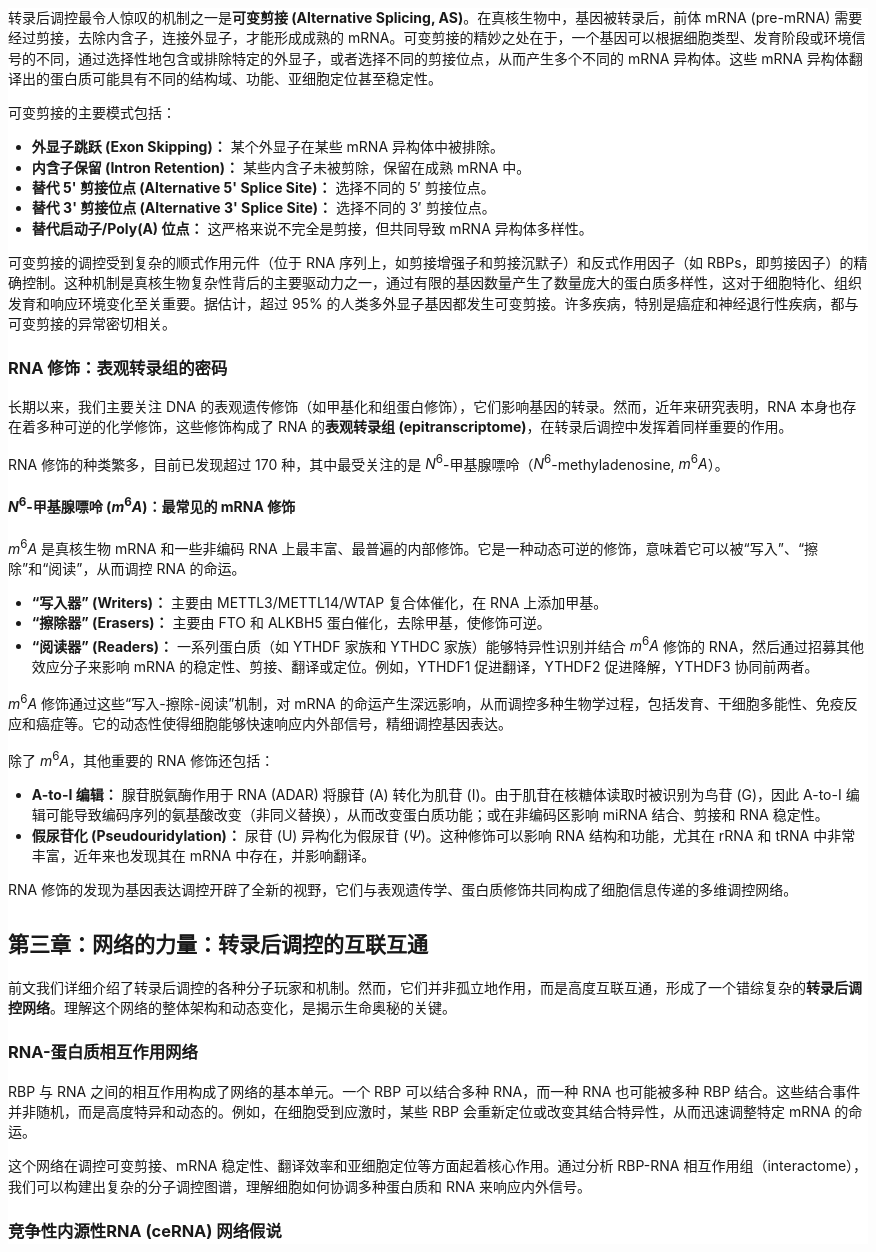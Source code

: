 转录后调控最令人惊叹的机制之一是**可变剪接 (Alternative Splicing, AS)**。在真核生物中，基因被转录后，前体 mRNA (pre-mRNA) 需要经过剪接，去除内含子，连接外显子，才能形成成熟的 mRNA。可变剪接的精妙之处在于，一个基因可以根据细胞类型、发育阶段或环境信号的不同，通过选择性地包含或排除特定的外显子，或者选择不同的剪接位点，从而产生多个不同的 mRNA 异构体。这些 mRNA 异构体翻译出的蛋白质可能具有不同的结构域、功能、亚细胞定位甚至稳定性。

可变剪接的主要模式包括：

*   **外显子跳跃 (Exon Skipping)：** 某个外显子在某些 mRNA 异构体中被排除。
*   **内含子保留 (Intron Retention)：** 某些内含子未被剪除，保留在成熟 mRNA 中。
*   **替代 5' 剪接位点 (Alternative 5' Splice Site)：** 选择不同的 $5'$ 剪接位点。
*   **替代 3' 剪接位点 (Alternative 3' Splice Site)：** 选择不同的 $3'$ 剪接位点。
*   **替代启动子/Poly(A) 位点：** 这严格来说不完全是剪接，但共同导致 mRNA 异构体多样性。

可变剪接的调控受到复杂的顺式作用元件（位于 RNA 序列上，如剪接增强子和剪接沉默子）和反式作用因子（如 RBPs，即剪接因子）的精确控制。这种机制是真核生物复杂性背后的主要驱动力之一，通过有限的基因数量产生了数量庞大的蛋白质多样性，这对于细胞特化、组织发育和响应环境变化至关重要。据估计，超过 95% 的人类多外显子基因都发生可变剪接。许多疾病，特别是癌症和神经退行性疾病，都与可变剪接的异常密切相关。

### RNA 修饰：表观转录组的密码

长期以来，我们主要关注 DNA 的表观遗传修饰（如甲基化和组蛋白修饰），它们影响基因的转录。然而，近年来研究表明，RNA 本身也存在着多种可逆的化学修饰，这些修饰构成了 RNA 的**表观转录组 (epitranscriptome)**，在转录后调控中发挥着同样重要的作用。

RNA 修饰的种类繁多，目前已发现超过 170 种，其中最受关注的是 $N^6$-甲基腺嘌呤（$N^6$-methyladenosine, $m^6A$）。

#### $N^6$-甲基腺嘌呤 ($m^6A$)：最常见的 mRNA 修饰

$m^6A$ 是真核生物 mRNA 和一些非编码 RNA 上最丰富、最普遍的内部修饰。它是一种动态可逆的修饰，意味着它可以被“写入”、“擦除”和“阅读”，从而调控 RNA 的命运。

*   **“写入器” (Writers)：** 主要由 METTL3/METTL14/WTAP 复合体催化，在 RNA 上添加甲基。
*   **“擦除器” (Erasers)：** 主要由 FTO 和 ALKBH5 蛋白催化，去除甲基，使修饰可逆。
*   **“阅读器” (Readers)：** 一系列蛋白质（如 YTHDF 家族和 YTHDC 家族）能够特异性识别并结合 $m^6A$ 修饰的 RNA，然后通过招募其他效应分子来影响 mRNA 的稳定性、剪接、翻译或定位。例如，YTHDF1 促进翻译，YTHDF2 促进降解，YTHDF3 协同前两者。

$m^6A$ 修饰通过这些“写入-擦除-阅读”机制，对 mRNA 的命运产生深远影响，从而调控多种生物学过程，包括发育、干细胞多能性、免疫反应和癌症等。它的动态性使得细胞能够快速响应内外部信号，精细调控基因表达。

除了 $m^6A$，其他重要的 RNA 修饰还包括：

*   **A-to-I 编辑：** 腺苷脱氨酶作用于 RNA (ADAR) 将腺苷 (A) 转化为肌苷 (I)。由于肌苷在核糖体读取时被识别为鸟苷 (G)，因此 A-to-I 编辑可能导致编码序列的氨基酸改变（非同义替换），从而改变蛋白质功能；或在非编码区影响 miRNA 结合、剪接和 RNA 稳定性。
*   **假尿苷化 (Pseudouridylation)：** 尿苷 (U) 异构化为假尿苷 ($\Psi$)。这种修饰可以影响 RNA 结构和功能，尤其在 rRNA 和 tRNA 中非常丰富，近年来也发现其在 mRNA 中存在，并影响翻译。

RNA 修饰的发现为基因表达调控开辟了全新的视野，它们与表观遗传学、蛋白质修饰共同构成了细胞信息传递的多维调控网络。

## 第三章：网络的力量：转录后调控的互联互通

前文我们详细介绍了转录后调控的各种分子玩家和机制。然而，它们并非孤立地作用，而是高度互联互通，形成了一个错综复杂的**转录后调控网络**。理解这个网络的整体架构和动态变化，是揭示生命奥秘的关键。

### RNA-蛋白质相互作用网络

RBP 与 RNA 之间的相互作用构成了网络的基本单元。一个 RBP 可以结合多种 RNA，而一种 RNA 也可能被多种 RBP 结合。这些结合事件并非随机，而是高度特异和动态的。例如，在细胞受到应激时，某些 RBP 会重新定位或改变其结合特异性，从而迅速调整特定 mRNA 的命运。

这个网络在调控可变剪接、mRNA 稳定性、翻译效率和亚细胞定位等方面起着核心作用。通过分析 RBP-RNA 相互作用组（interactome），我们可以构建出复杂的分子调控图谱，理解细胞如何协调多种蛋白质和 RNA 来响应内外信号。

### 竞争性内源性RNA (ceRNA) 网络假说
